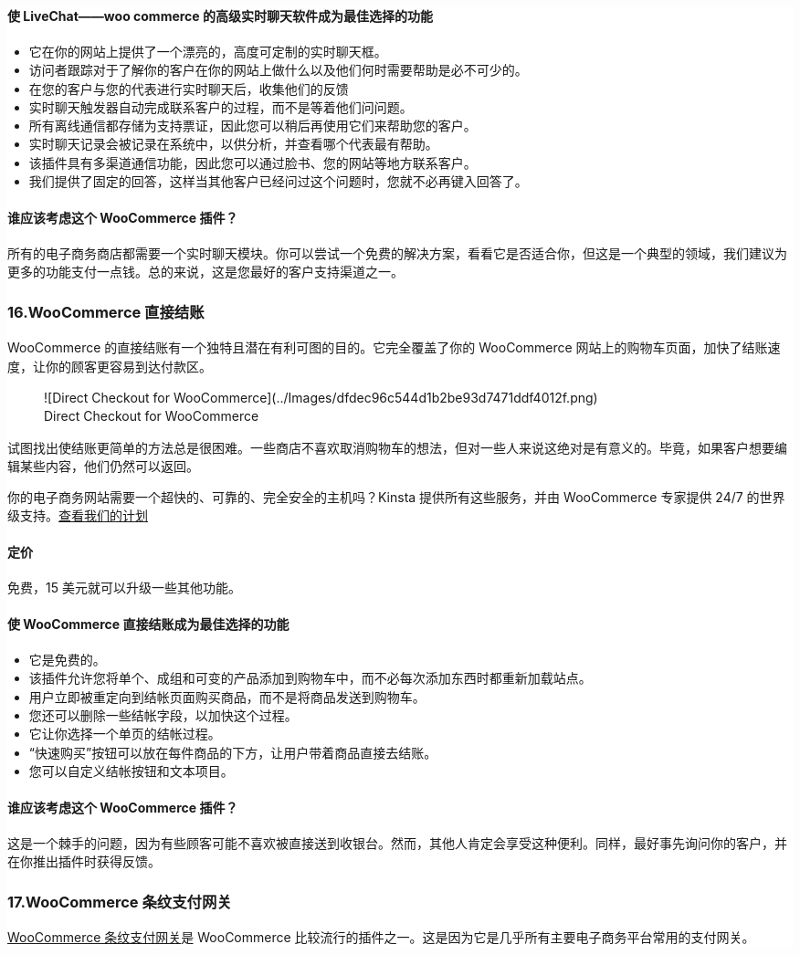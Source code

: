 #### 使 LiveChat——woo commerce 的高级实时聊天软件成为最佳选择的功能

*   它在你的网站上提供了一个漂亮的，高度可定制的实时聊天框。
*   访问者跟踪对于了解你的客户在你的网站上做什么以及他们何时需要帮助是必不可少的。
*   在您的客户与您的代表进行实时聊天后，收集他们的反馈
*   实时聊天触发器自动完成联系客户的过程，而不是等着他们问问题。
*   所有离线通信都存储为支持票证，因此您可以稍后再使用它们来帮助您的客户。
*   实时聊天记录会被记录在系统中，以供分析，并查看哪个代表最有帮助。
*   该插件具有多渠道通信功能，因此您可以通过脸书、您的网站等地方联系客户。
*   我们提供了固定的回答，这样当其他客户已经问过这个问题时，您就不必再键入回答了。

#### 谁应该考虑这个 WooCommerce 插件？

所有的电子商务商店都需要一个实时聊天模块。你可以尝试一个免费的解决方案，看看它是否适合你，但这是一个典型的领域，我们建议为更多的功能支付一点钱。总的来说，这是您最好的客户支持渠道之一。

### 16.WooCommerce 直接结账

WooCommerce 的直接结账有一个独特且潜在有利可图的目的。它完全覆盖了你的 WooCommerce 网站上的购物车页面，加快了结账速度，让你的顾客更容易到达付款区。

<figure id="attachment_69043" aria-describedby="caption-attachment-69043" style="width: 1500px" class="wp-caption aligncenter">![Direct Checkout for WooCommerce](../Images/dfdec96c544d1b2be93d7471ddf4012f.png)

<figcaption id="caption-attachment-69043" class="wp-caption-text">Direct Checkout for WooCommerce</figcaption>

</figure>

试图找出使结账更简单的方法总是很困难。一些商店不喜欢取消购物车的想法，但对一些人来说这绝对是有意义的。毕竟，如果客户想要编辑某些内容，他们仍然可以返回。

你的电子商务网站需要一个超快的、可靠的、完全安全的主机吗？Kinsta 提供所有这些服务，并由 WooCommerce 专家提供 24/7 的世界级支持。[查看我们的计划](https://kinsta.com/plans/?in-article-cta)

#### 定价

免费，15 美元就可以升级一些其他功能。

#### 使 WooCommerce 直接结账成为最佳选择的功能

*   它是免费的。
*   该插件允许您将单个、成组和可变的产品添加到购物车中，而不必每次添加东西时都重新加载站点。
*   用户立即被重定向到结帐页面购买商品，而不是将商品发送到购物车。
*   您还可以删除一些结帐字段，以加快这个过程。
*   它让你选择一个单页的结帐过程。
*   “快速购买”按钮可以放在每件商品的下方，让用户带着商品直接去结账。
*   您可以自定义结帐按钮和文本项目。

#### 谁应该考虑这个 WooCommerce 插件？

这是一个棘手的问题，因为有些顾客可能不喜欢被直接送到收银台。然而，其他人肯定会享受这种便利。同样，最好事先询问你的客户，并在你推出插件时获得反馈。

### 17.WooCommerce 条纹支付网关

[WooCommerce 条纹支付网关](https://wordpress.org/plugins/woocommerce-gateway-stripe/)是 WooCommerce 比较流行的插件之一。这是因为它是几乎所有主要电子商务平台常用的支付网关。
